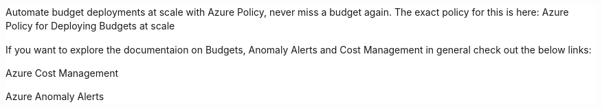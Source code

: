 Automate budget deployments at scale with Azure Policy, never miss a budget again. The exact policy for this is here: Azure Policy for Deploying Budgets at scale



If you want to explore the documentaion on Budgets, Anomaly Alerts and Cost Management in general check out the below links:

Azure Cost Management

Azure Anomaly Alerts

